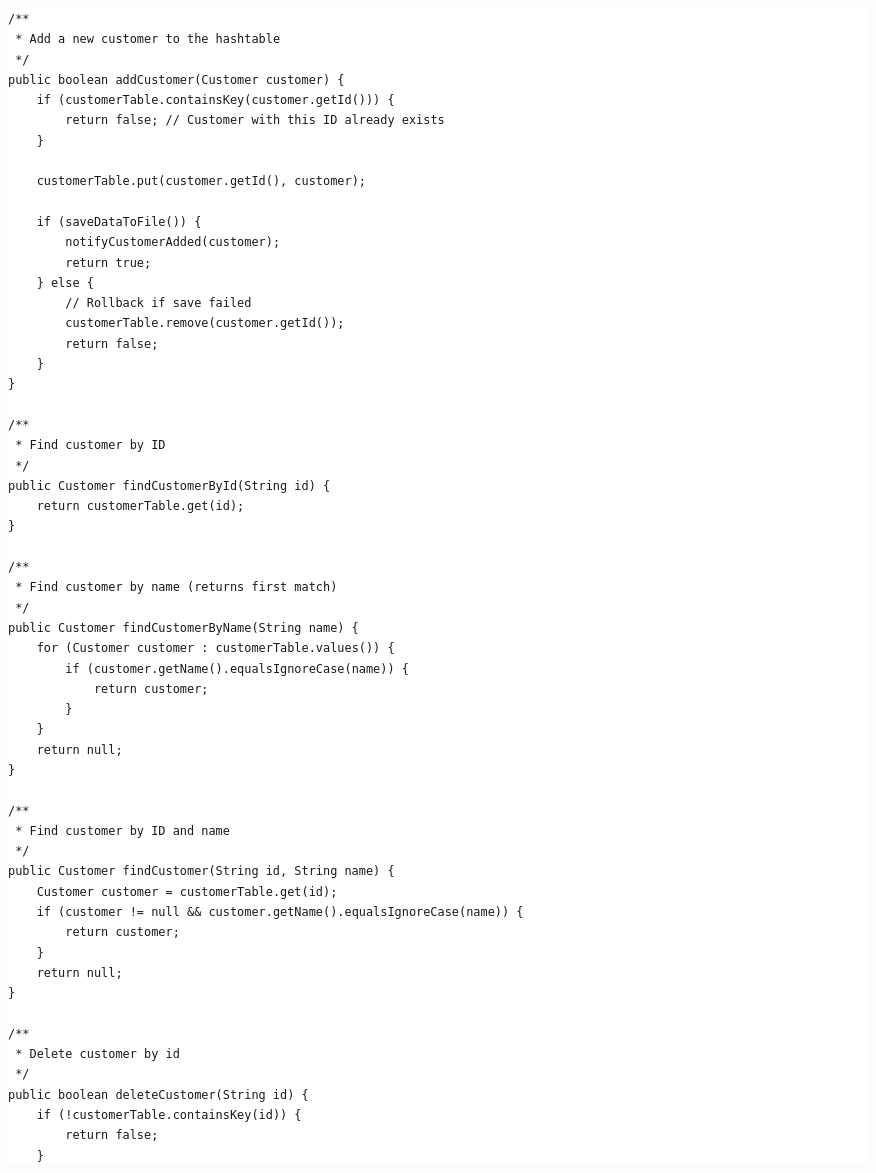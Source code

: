     /**
     * Add a new customer to the hashtable
     */
    public boolean addCustomer(Customer customer) {
        if (customerTable.containsKey(customer.getId())) {
            return false; // Customer with this ID already exists
        }

        customerTable.put(customer.getId(), customer);

        if (saveDataToFile()) {
            notifyCustomerAdded(customer);
            return true;
        } else {
            // Rollback if save failed
            customerTable.remove(customer.getId());
            return false;
        }
    }

    /**
     * Find customer by ID
     */
    public Customer findCustomerById(String id) {
        return customerTable.get(id);
    }

    /**
     * Find customer by name (returns first match)
     */
    public Customer findCustomerByName(String name) {
        for (Customer customer : customerTable.values()) {
            if (customer.getName().equalsIgnoreCase(name)) {
                return customer;
            }
        }
        return null;
    }

    /**
     * Find customer by ID and name
     */
    public Customer findCustomer(String id, String name) {
        Customer customer = customerTable.get(id);
        if (customer != null && customer.getName().equalsIgnoreCase(name)) {
            return customer;
        }
        return null;
    }

    /**
     * Delete customer by id
     */
    public boolean deleteCustomer(String id) {
        if (!customerTable.containsKey(id)) {
            return false;
        }
